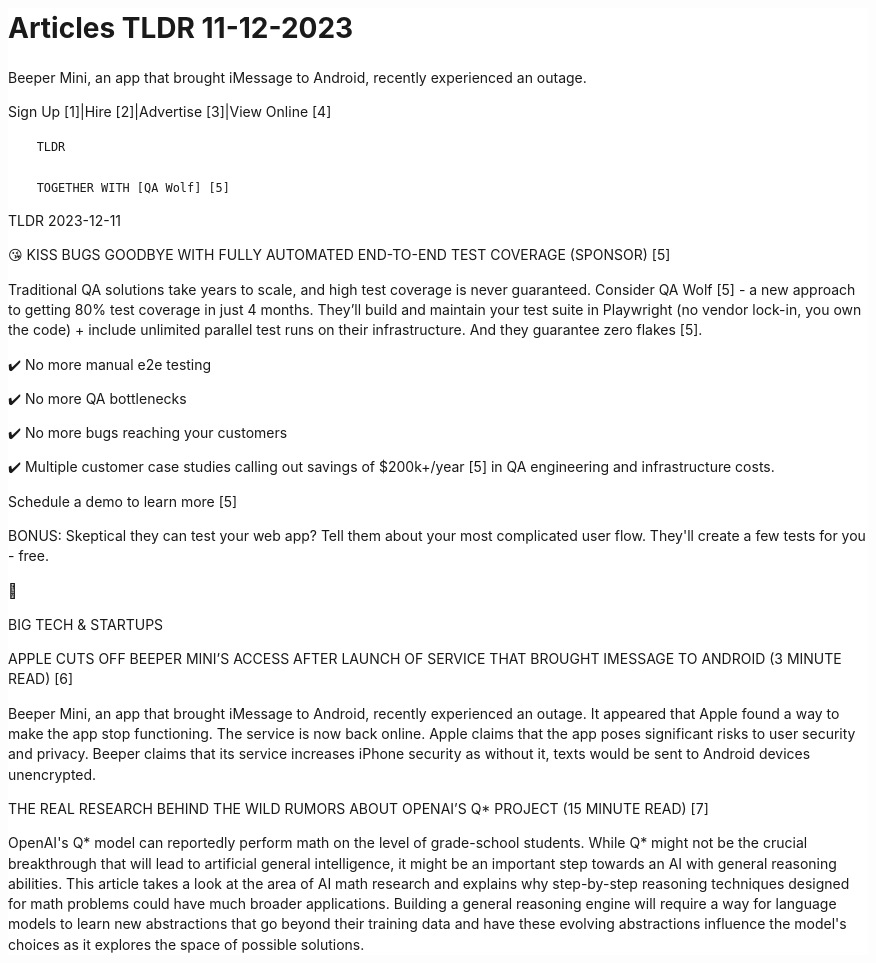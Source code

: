 # Articles TLDR 11-12-2023

Beeper Mini, an app that brought iMessage to Android, recently
experienced an outage.  

Sign Up [1]|Hire [2]|Advertise [3]|View Online [4] 

		TLDR 

		TOGETHER WITH [QA Wolf] [5]

TLDR 2023-12-11

 😘 KISS BUGS GOODBYE WITH FULLY AUTOMATED END-TO-END TEST COVERAGE
(SPONSOR) [5] 

 Traditional QA solutions take years to scale, and high test coverage
is never guaranteed. Consider QA Wolf [5] - a new approach to getting
80% test coverage in just 4 months.
They’ll build and maintain your test suite in Playwright (no vendor
lock-in, you own the code) + include unlimited parallel test runs on
their infrastructure. And they guarantee zero flakes [5].

✔️ No more manual e2e testing

✔️ No more QA bottlenecks

✔️ No more bugs reaching your customers

✔️ Multiple customer case studies calling out savings of
$200k+/year [5] in QA engineering and infrastructure costs.

Schedule a demo to learn more [5]

BONUS: Skeptical they can test your web app? Tell them about your most
complicated user flow. They'll create a few tests for you - free.

📱 

BIG TECH & STARTUPS

 APPLE CUTS OFF BEEPER MINI’S ACCESS AFTER LAUNCH OF SERVICE THAT
BROUGHT IMESSAGE TO ANDROID (3 MINUTE READ) [6] 

 Beeper Mini, an app that brought iMessage to Android, recently
experienced an outage. It appeared that Apple found a way to make the
app stop functioning. The service is now back online. Apple claims
that the app poses significant risks to user security and privacy.
Beeper claims that its service increases iPhone security as without
it, texts would be sent to Android devices unencrypted. 

 THE REAL RESEARCH BEHIND THE WILD RUMORS ABOUT OPENAI’S Q* PROJECT
(15 MINUTE READ) [7] 

 OpenAI's Q* model can reportedly perform math on the level of
grade-school students. While Q* might not be the crucial breakthrough
that will lead to artificial general intelligence, it might be an
important step towards an AI with general reasoning abilities. This
article takes a look at the area of AI math research and explains why
step-by-step reasoning techniques designed for math problems could
have much broader applications. Building a general reasoning engine
will require a way for language models to learn new abstractions that
go beyond their training data and have these evolving abstractions
influence the model's choices as it explores the space of possible
solutions. 
